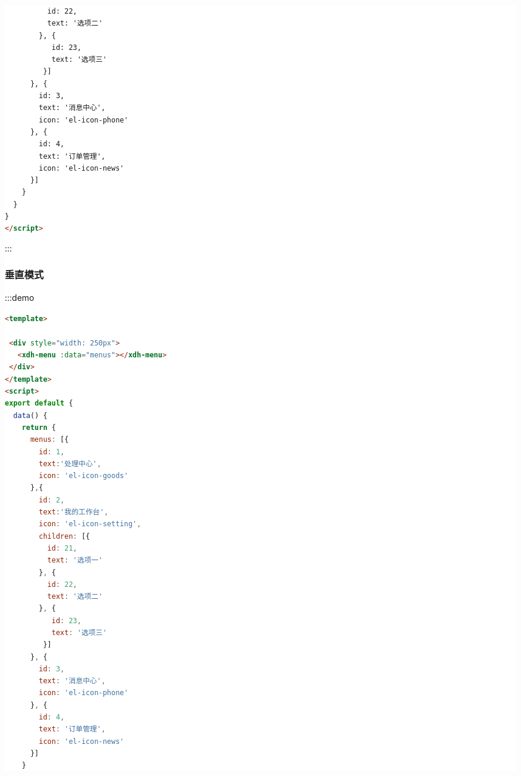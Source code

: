 ```html
          id: 22,
          text: '选项二'
        }, {
           id: 23,
           text: '选项三'
         }]
      }, {
        id: 3,
        text: '消息中心',
        icon: 'el-icon-phone'
      }, {
        id: 4,
        text: '订单管理',
        icon: 'el-icon-news'
      }]
    }
  }
}
</script>
```
:::

###  垂直模式
:::demo
```html
<template>

 <div style="width: 250px">
   <xdh-menu :data="menus"></xdh-menu>
 </div>
</template>
<script>
export default {
  data() {
    return {
      menus: [{
        id: 1,
        text:'处理中心',
        icon: 'el-icon-goods'
      },{
        id: 2,
        text:'我的工作台',
        icon: 'el-icon-setting',
        children: [{
          id: 21,
          text: '选项一'
        }, {
          id: 22,
          text: '选项二'
        }, {
           id: 23,
           text: '选项三'
         }]
      }, {
        id: 3,
        text: '消息中心',
        icon: 'el-icon-phone'
      }, {
        id: 4,
        text: '订单管理',
        icon: 'el-icon-news'
      }]
    }
```